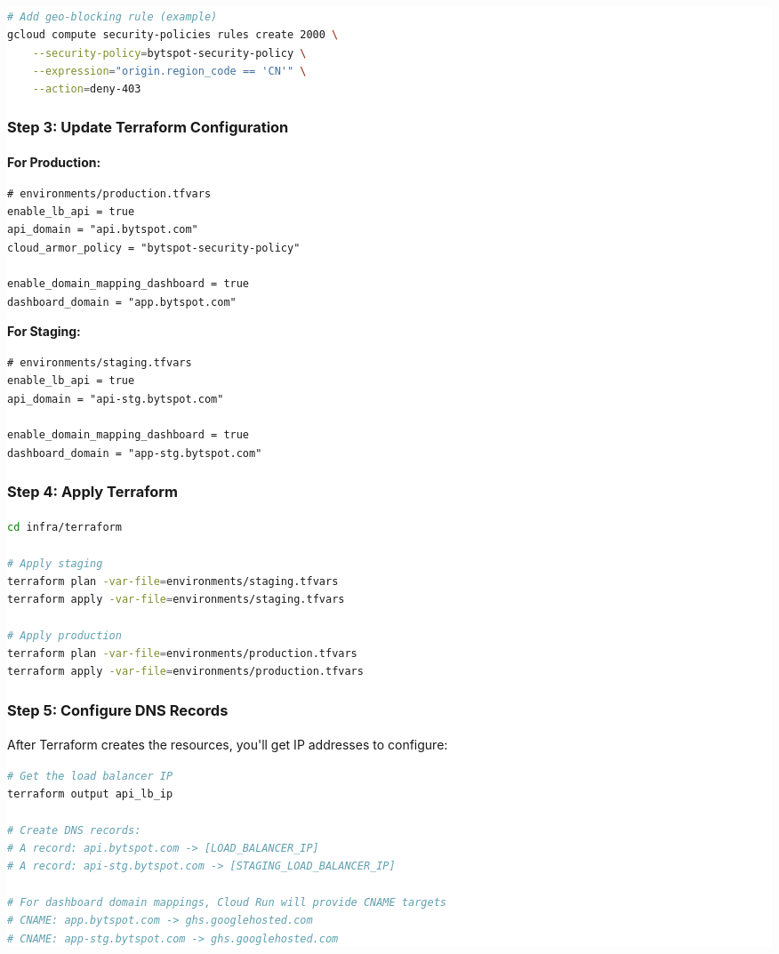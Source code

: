 ```bash
# Add geo-blocking rule (example)
gcloud compute security-policies rules create 2000 \
    --security-policy=bytspot-security-policy \
    --expression="origin.region_code == 'CN'" \
    --action=deny-403
```

### Step 3: Update Terraform Configuration

**For Production:**
```hcl
# environments/production.tfvars
enable_lb_api = true
api_domain = "api.bytspot.com"
cloud_armor_policy = "bytspot-security-policy"

enable_domain_mapping_dashboard = true
dashboard_domain = "app.bytspot.com"
```

**For Staging:**
```hcl
# environments/staging.tfvars
enable_lb_api = true
api_domain = "api-stg.bytspot.com"

enable_domain_mapping_dashboard = true
dashboard_domain = "app-stg.bytspot.com"
```

### Step 4: Apply Terraform
```bash
cd infra/terraform

# Apply staging
terraform plan -var-file=environments/staging.tfvars
terraform apply -var-file=environments/staging.tfvars

# Apply production
terraform plan -var-file=environments/production.tfvars
terraform apply -var-file=environments/production.tfvars
```

### Step 5: Configure DNS Records

After Terraform creates the resources, you'll get IP addresses to configure:

```bash
# Get the load balancer IP
terraform output api_lb_ip

# Create DNS records:
# A record: api.bytspot.com -> [LOAD_BALANCER_IP]
# A record: api-stg.bytspot.com -> [STAGING_LOAD_BALANCER_IP]

# For dashboard domain mappings, Cloud Run will provide CNAME targets
# CNAME: app.bytspot.com -> ghs.googlehosted.com
# CNAME: app-stg.bytspot.com -> ghs.googlehosted.com
```
